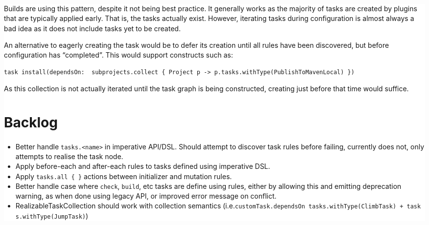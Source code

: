 Builds are using this pattern, despite it not being best practice.
It generally works as the majority of tasks are created by plugins that are typically applied early.
That is, the tasks actually exist.
However, iterating tasks during configuration is almost always a bad idea as it does not include tasks yet to be created.

An alternative to eagerly creating the task would be to defer its creation until all rules have been discovered, but before configuration has “completed”.
This would support constructs such as:

```
task install(dependsOn:  subprojects.collect { Project p -> p.tasks.withType(PublishToMavenLocal) })
```

As this collection is not actually iterated until the task graph is being constructed, creating just before that time would suffice.

# Backlog

- Better handle `tasks.<name>` in imperative API/DSL. Should attempt to discover task rules before failing, currently does not, only attempts to realise the task node.
- Apply before-each and after-each rules to tasks defined using imperative DSL.
- Apply `tasks.all { }` actions between initializer and mutation rules.
- Better handle case where `check`, `build`, etc tasks are define using rules, either by allowing this and emitting deprecation warning, as when done using legacy API,
  or improved error message on conflict.
- RealizableTaskCollection should work with collection semantics (i.e.`customTask.dependsOn tasks.withType(ClimbTask) + tasks.withType(JumpTask)`)
